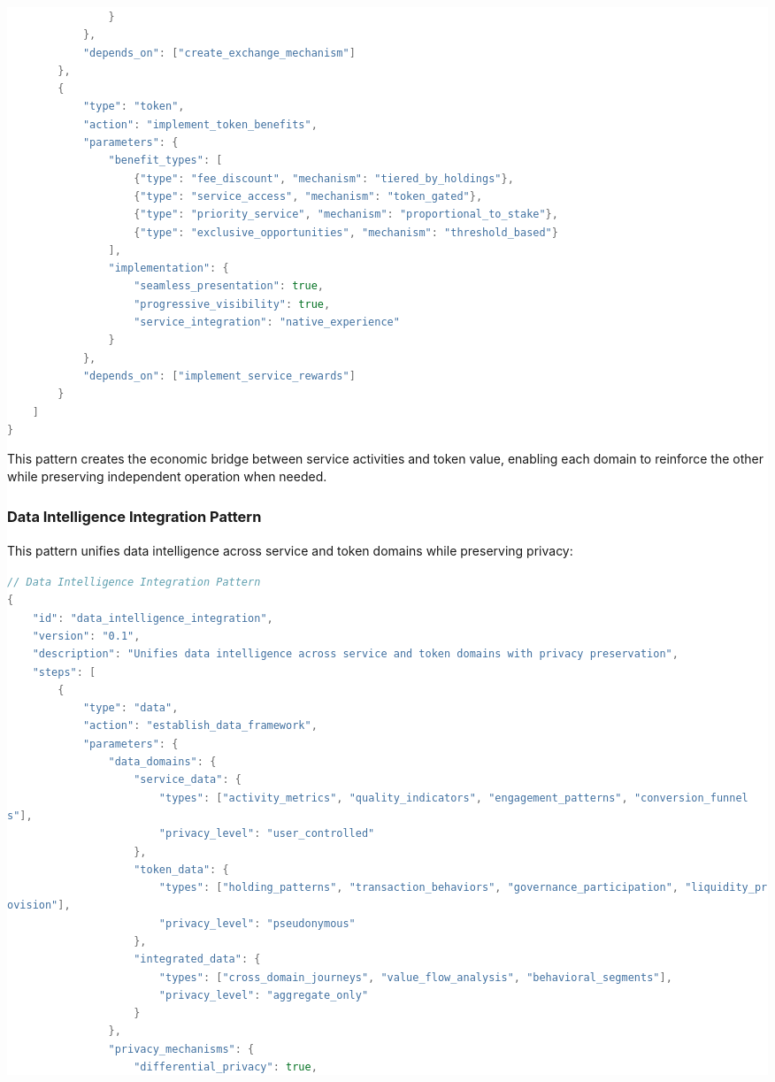 ```go
                }
            },
            "depends_on": ["create_exchange_mechanism"]
        },
        {
            "type": "token",
            "action": "implement_token_benefits",
            "parameters": {
                "benefit_types": [
                    {"type": "fee_discount", "mechanism": "tiered_by_holdings"},
                    {"type": "service_access", "mechanism": "token_gated"},
                    {"type": "priority_service", "mechanism": "proportional_to_stake"},
                    {"type": "exclusive_opportunities", "mechanism": "threshold_based"}
                ],
                "implementation": {
                    "seamless_presentation": true,
                    "progressive_visibility": true,
                    "service_integration": "native_experience"
                }
            },
            "depends_on": ["implement_service_rewards"]
        }
    ]
}
```

This pattern creates the economic bridge between service activities and token value, enabling each
domain to reinforce the other while preserving independent operation when needed.

### Data Intelligence Integration Pattern

This pattern unifies data intelligence across service and token domains while preserving privacy:

```go
// Data Intelligence Integration Pattern
{
    "id": "data_intelligence_integration",
    "version": "0.1",
    "description": "Unifies data intelligence across service and token domains with privacy preservation",
    "steps": [
        {
            "type": "data",
            "action": "establish_data_framework",
            "parameters": {
                "data_domains": {
                    "service_data": {
                        "types": ["activity_metrics", "quality_indicators", "engagement_patterns", "conversion_funnels"],
                        "privacy_level": "user_controlled"
                    },
                    "token_data": {
                        "types": ["holding_patterns", "transaction_behaviors", "governance_participation", "liquidity_provision"],
                        "privacy_level": "pseudonymous"
                    },
                    "integrated_data": {
                        "types": ["cross_domain_journeys", "value_flow_analysis", "behavioral_segments"],
                        "privacy_level": "aggregate_only"
                    }
                },
                "privacy_mechanisms": {
                    "differential_privacy": true,
```